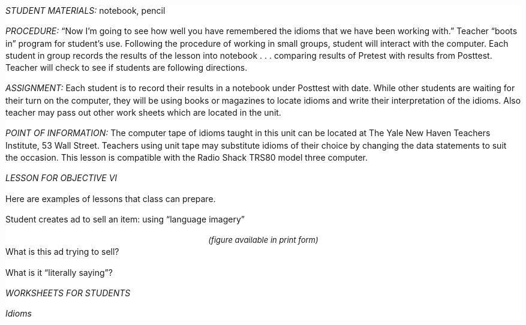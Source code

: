 <p>
<i>
STUDENT MATERIALS:
</i>
notebook, pencil
</p>
<p>
<i>
PROCEDURE:
</i>
“Now I’m going to see how well you have remembered the idioms that we have been working with.” Teacher “boots in” program for student’s use. Following the procedure of working in small groups, student will interact with the computer. Each student in group records the results of the lesson into notebook . . . comparing results of Pretest with results from Posttest. Teacher will check to see if students are following directions.
</p>
<p>
<i>
ASSIGNMENT:
</i>
Each student is to record their results in a notebook under Posttest with date. While other students are waiting for their turn on the computer, they will be using books or magazines to locate idioms and write their interpretation of the idioms. Also teacher may pass out other work sheets which are located in the unit.
</p>
<p>
<i>
POINT OF INFORMATION:
</i>
The computer tape of idioms taught in this unit can be located at The Yale New Haven Teachers Institute, 53 Wall Street. Teachers using unit tape may substitute idioms of their choice by changing the data statements to suit the occasion. This lesson is compatible with the Radio Shack TRS80 model three computer.
</p>
<p>
<i>
LESSON FOR OBJECTIVE VI
</i>
</p>
<p>
Here are examples of lessons that class can prepare.
</p>
<p>
Student creates ad to sell an item: using “language imagery”
</p>
<center>
<i>
<font size="-1">
(figure available in print form)
</font>
</i>
</center>
What is this ad trying to sell?
<p>
What is it “literally saying”?
</p>
<p>
<i>
WORKSHEETS FOR STUDENTS
</i>
</p>
<p>
<i>
Idioms